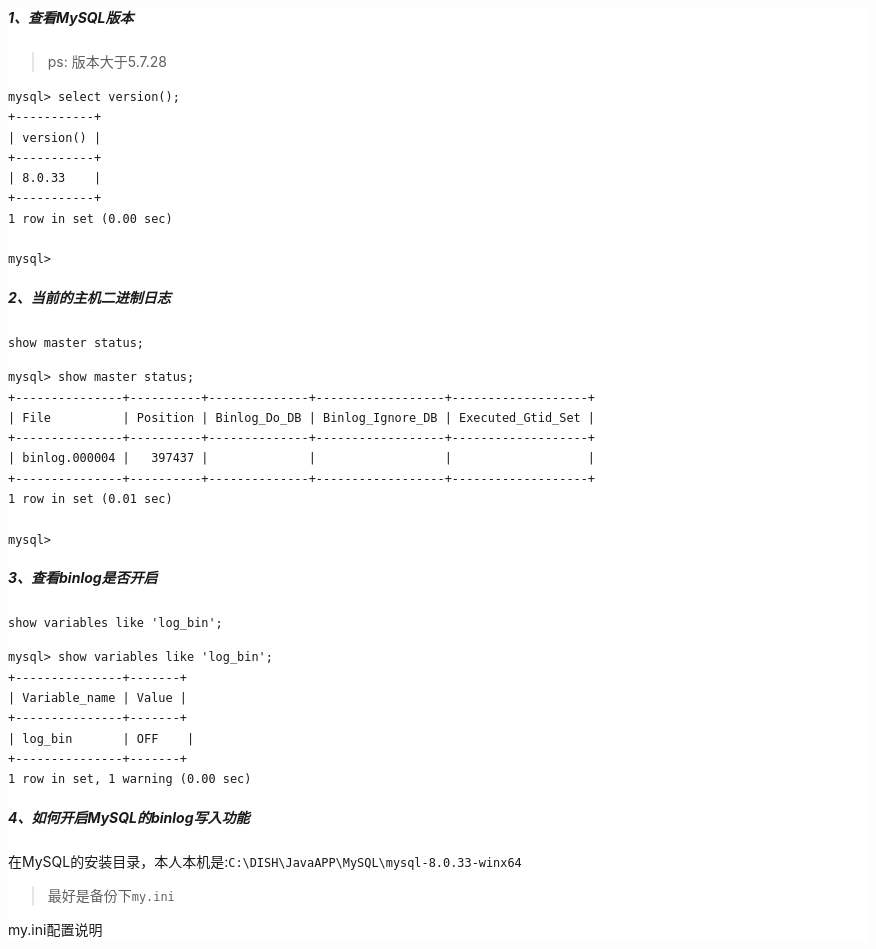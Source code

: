 ##### 1、查看MySQL版本

> ps: 版本大于5.7.28

```mysql
mysql> select version();
+-----------+
| version() |
+-----------+
| 8.0.33    |
+-----------+
1 row in set (0.00 sec)

mysql>
```

##### 2、当前的主机二进制日志

```mysql
show master status;
```

```mysql
mysql> show master status;
+---------------+----------+--------------+------------------+-------------------+
| File          | Position | Binlog_Do_DB | Binlog_Ignore_DB | Executed_Gtid_Set |
+---------------+----------+--------------+------------------+-------------------+
| binlog.000004 |   397437 |              |                  |                   |
+---------------+----------+--------------+------------------+-------------------+
1 row in set (0.01 sec)

mysql>
```

##### 3、查看binlog是否开启

```mysql
show variables like 'log_bin';
```

```mysql
mysql> show variables like 'log_bin';
+---------------+-------+
| Variable_name | Value |
+---------------+-------+
| log_bin       | OFF    |
+---------------+-------+
1 row in set, 1 warning (0.00 sec)
```

##### 4、如何开启MySQL的binlog写入功能

在MySQL的安装目录，本人本机是:`C:\DISH\JavaAPP\MySQL\mysql-8.0.33-winx64`

> 最好是备份下`my.ini`

my.ini配置说明
